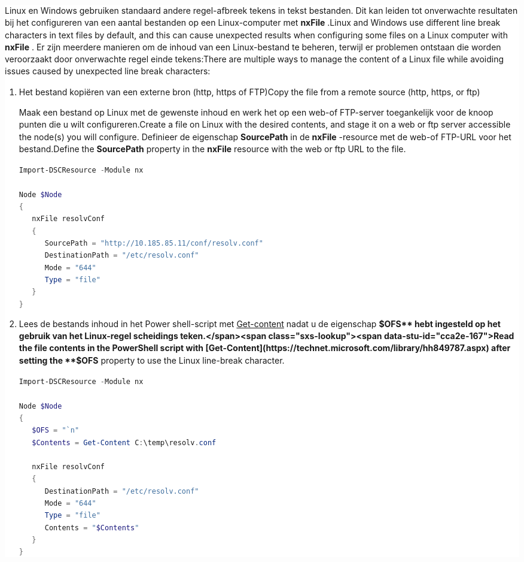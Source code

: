 <span data-ttu-id="cca2e-162">Linux en Windows gebruiken standaard andere regel-afbreek tekens in tekst bestanden. Dit kan leiden tot onverwachte resultaten bij het configureren van een aantal bestanden op een Linux-computer met **nxFile** .</span><span class="sxs-lookup"><span data-stu-id="cca2e-162">Linux and Windows use different line break characters in text files by default, and this can cause unexpected results when configuring some files on a Linux computer with **nxFile** .</span></span> <span data-ttu-id="cca2e-163">Er zijn meerdere manieren om de inhoud van een Linux-bestand te beheren, terwijl er problemen ontstaan die worden veroorzaakt door onverwachte regel einde tekens:</span><span class="sxs-lookup"><span data-stu-id="cca2e-163">There are multiple ways to manage the content of a Linux file while avoiding issues caused by unexpected line break characters:</span></span>

1. <span data-ttu-id="cca2e-164">Het bestand kopiëren van een externe bron (http, https of FTP)</span><span class="sxs-lookup"><span data-stu-id="cca2e-164">Copy the file from a remote source (http, https, or ftp)</span></span>

   <span data-ttu-id="cca2e-165">Maak een bestand op Linux met de gewenste inhoud en werk het op een web-of FTP-server toegankelijk voor de knoop punten die u wilt configureren.</span><span class="sxs-lookup"><span data-stu-id="cca2e-165">Create a file on Linux with the desired contents, and stage it on a web or ftp server accessible the node(s) you will configure.</span></span> <span data-ttu-id="cca2e-166">Definieer de eigenschap **SourcePath** in de **nxFile** -resource met de web-of FTP-URL voor het bestand.</span><span class="sxs-lookup"><span data-stu-id="cca2e-166">Define the **SourcePath** property in the **nxFile** resource with the web or ftp URL to the file.</span></span>

   ```powershell
   Import-DSCResource -Module nx

   Node $Node
   {
      nxFile resolvConf
      {
         SourcePath = "http://10.185.85.11/conf/resolv.conf"
         DestinationPath = "/etc/resolv.conf"
         Mode = "644"
         Type = "file"
      }
   }
   ```

1. <span data-ttu-id="cca2e-167">Lees de bestands inhoud in het Power shell-script met [Get-content](https://technet.microsoft.com/library/hh849787.aspx) nadat u de eigenschap **$OFS** hebt ingesteld op het gebruik van het Linux-regel scheidings teken.</span><span class="sxs-lookup"><span data-stu-id="cca2e-167">Read the file contents in the PowerShell script with [Get-Content](https://technet.microsoft.com/library/hh849787.aspx) after setting the **$OFS** property to use the Linux line-break character.</span></span>

   ```powershell
   Import-DSCResource -Module nx

   Node $Node
   {
      $OFS = "`n"
      $Contents = Get-Content C:\temp\resolv.conf

      nxFile resolvConf
      {
         DestinationPath = "/etc/resolv.conf"
         Mode = "644"
         Type = "file"
         Contents = "$Contents"
      }
   }
   ```

